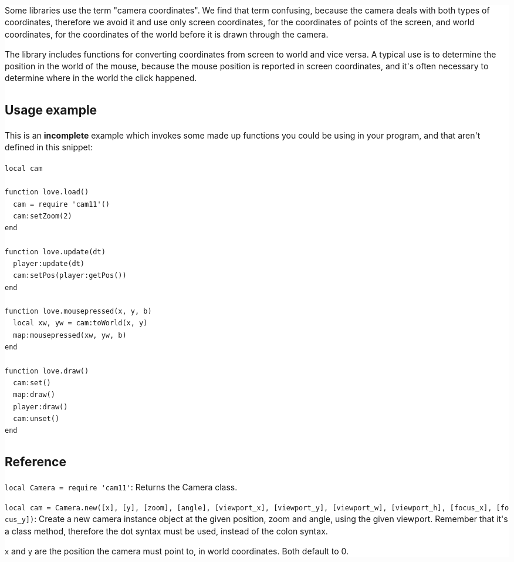 Some libraries use the term "camera coordinates". We find that term confusing,
because the camera deals with both types of coordinates, therefore we avoid it
and use only screen coordinates, for the coordinates of points of the screen,
and world coordinates, for the coordinates of the world before it is drawn
through the camera.

The library includes functions for converting coordinates from screen to world
and vice versa. A typical use is to determine the position in the world of the
mouse, because the mouse position is reported in screen coordinates, and it's
often necessary to determine where in the world the click happened.

## Usage example

This is an **incomplete** example which invokes some made up functions you
could be using in your program, and that aren't defined in this snippet:

```
local cam

function love.load()
  cam = require 'cam11'()
  cam:setZoom(2)
end

function love.update(dt)
  player:update(dt)
  cam:setPos(player:getPos())
end

function love.mousepressed(x, y, b)
  local xw, yw = cam:toWorld(x, y)
  map:mousepressed(xw, yw, b)
end

function love.draw()
  cam:set()
  map:draw()
  player:draw()
  cam:unset()
end
```

## Reference

`local Camera = require 'cam11'`: Returns the Camera class.

`local cam = Camera.new([x], [y], [zoom], [angle], [viewport_x], [viewport_y], [viewport_w], [viewport_h], [focus_x], [focus_y])`:
Create a new camera instance object at the given position, zoom and angle,
using the given viewport. Remember that it's a class method, therefore the dot
syntax must be used, instead of the colon syntax.

`x` and `y` are the position the camera must point to, in world coordinates.
Both default to 0.
